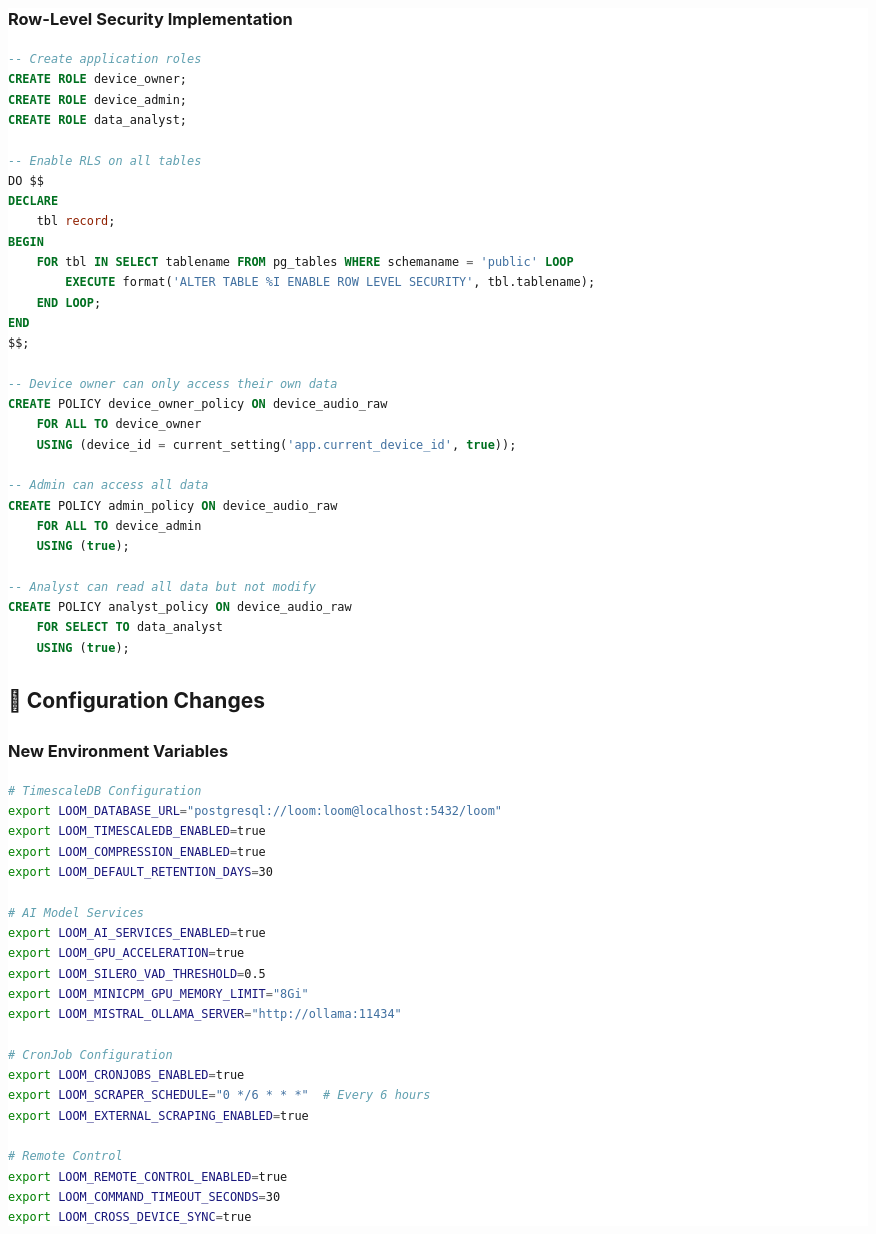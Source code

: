 ### Row-Level Security Implementation

```sql
-- Create application roles
CREATE ROLE device_owner;
CREATE ROLE device_admin;
CREATE ROLE data_analyst;

-- Enable RLS on all tables
DO $$
DECLARE
    tbl record;
BEGIN
    FOR tbl IN SELECT tablename FROM pg_tables WHERE schemaname = 'public' LOOP
        EXECUTE format('ALTER TABLE %I ENABLE ROW LEVEL SECURITY', tbl.tablename);
    END LOOP;
END
$$;

-- Device owner can only access their own data
CREATE POLICY device_owner_policy ON device_audio_raw
    FOR ALL TO device_owner
    USING (device_id = current_setting('app.current_device_id', true));

-- Admin can access all data
CREATE POLICY admin_policy ON device_audio_raw
    FOR ALL TO device_admin
    USING (true);

-- Analyst can read all data but not modify
CREATE POLICY analyst_policy ON device_audio_raw
    FOR SELECT TO data_analyst
    USING (true);
```

## 🔧 Configuration Changes

### New Environment Variables
```bash
# TimescaleDB Configuration
export LOOM_DATABASE_URL="postgresql://loom:loom@localhost:5432/loom"
export LOOM_TIMESCALEDB_ENABLED=true
export LOOM_COMPRESSION_ENABLED=true
export LOOM_DEFAULT_RETENTION_DAYS=30

# AI Model Services
export LOOM_AI_SERVICES_ENABLED=true
export LOOM_GPU_ACCELERATION=true
export LOOM_SILERO_VAD_THRESHOLD=0.5
export LOOM_MINICPM_GPU_MEMORY_LIMIT="8Gi"
export LOOM_MISTRAL_OLLAMA_SERVER="http://ollama:11434"

# CronJob Configuration
export LOOM_CRONJOBS_ENABLED=true
export LOOM_SCRAPER_SCHEDULE="0 */6 * * *"  # Every 6 hours
export LOOM_EXTERNAL_SCRAPING_ENABLED=true

# Remote Control
export LOOM_REMOTE_CONTROL_ENABLED=true
export LOOM_COMMAND_TIMEOUT_SECONDS=30
export LOOM_CROSS_DEVICE_SYNC=true
```
